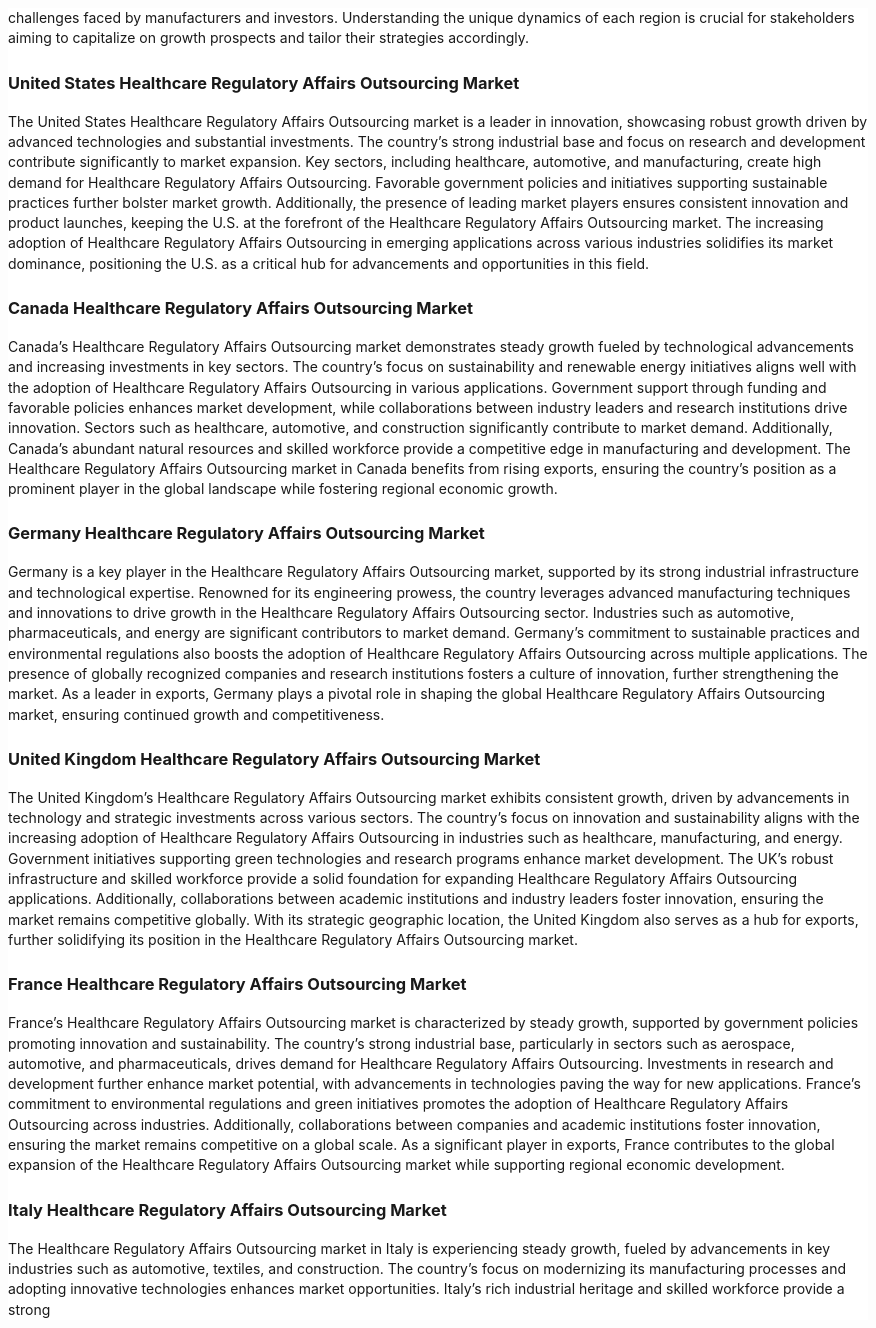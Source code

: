 challenges faced by manufacturers and investors. Understanding the unique dynamics of each region is crucial for stakeholders aiming to capitalize on growth prospects and tailor their strategies accordingly.</p><h3>United States Healthcare Regulatory Affairs Outsourcing Market</h3><p>The United States Healthcare Regulatory Affairs Outsourcing market is a leader in innovation, showcasing robust growth driven by advanced technologies and substantial investments. The country&rsquo;s strong industrial base and focus on research and development contribute significantly to market expansion. Key sectors, including healthcare, automotive, and manufacturing, create high demand for Healthcare Regulatory Affairs Outsourcing. Favorable government policies and initiatives supporting sustainable practices further bolster market growth. Additionally, the presence of leading market players ensures consistent innovation and product launches, keeping the U.S. at the forefront of the Healthcare Regulatory Affairs Outsourcing market. The increasing adoption of Healthcare Regulatory Affairs Outsourcing in emerging applications across various industries solidifies its market dominance, positioning the U.S. as a critical hub for advancements and opportunities in this field.</p><h3>Canada Healthcare Regulatory Affairs Outsourcing Market</h3><p>Canada&rsquo;s Healthcare Regulatory Affairs Outsourcing market demonstrates steady growth fueled by technological advancements and increasing investments in key sectors. The country&rsquo;s focus on sustainability and renewable energy initiatives aligns well with the adoption of Healthcare Regulatory Affairs Outsourcing in various applications. Government support through funding and favorable policies enhances market development, while collaborations between industry leaders and research institutions drive innovation. Sectors such as healthcare, automotive, and construction significantly contribute to market demand. Additionally, Canada&rsquo;s abundant natural resources and skilled workforce provide a competitive edge in manufacturing and development. The Healthcare Regulatory Affairs Outsourcing market in Canada benefits from rising exports, ensuring the country&rsquo;s position as a prominent player in the global landscape while fostering regional economic growth.</p><h3>Germany Healthcare Regulatory Affairs Outsourcing Market</h3><p>Germany is a key player in the Healthcare Regulatory Affairs Outsourcing market, supported by its strong industrial infrastructure and technological expertise. Renowned for its engineering prowess, the country leverages advanced manufacturing techniques and innovations to drive growth in the Healthcare Regulatory Affairs Outsourcing sector. Industries such as automotive, pharmaceuticals, and energy are significant contributors to market demand. Germany&rsquo;s commitment to sustainable practices and environmental regulations also boosts the adoption of Healthcare Regulatory Affairs Outsourcing across multiple applications. The presence of globally recognized companies and research institutions fosters a culture of innovation, further strengthening the market. As a leader in exports, Germany plays a pivotal role in shaping the global Healthcare Regulatory Affairs Outsourcing market, ensuring continued growth and competitiveness.</p><h3>United Kingdom Healthcare Regulatory Affairs Outsourcing Market</h3><p>The United Kingdom&rsquo;s Healthcare Regulatory Affairs Outsourcing market exhibits consistent growth, driven by advancements in technology and strategic investments across various sectors. The country&rsquo;s focus on innovation and sustainability aligns with the increasing adoption of Healthcare Regulatory Affairs Outsourcing in industries such as healthcare, manufacturing, and energy. Government initiatives supporting green technologies and research programs enhance market development. The UK&rsquo;s robust infrastructure and skilled workforce provide a solid foundation for expanding Healthcare Regulatory Affairs Outsourcing applications. Additionally, collaborations between academic institutions and industry leaders foster innovation, ensuring the market remains competitive globally. With its strategic geographic location, the United Kingdom also serves as a hub for exports, further solidifying its position in the Healthcare Regulatory Affairs Outsourcing market.</p><h3>France Healthcare Regulatory Affairs Outsourcing Market</h3><p>France&rsquo;s Healthcare Regulatory Affairs Outsourcing market is characterized by steady growth, supported by government policies promoting innovation and sustainability. The country&rsquo;s strong industrial base, particularly in sectors such as aerospace, automotive, and pharmaceuticals, drives demand for Healthcare Regulatory Affairs Outsourcing. Investments in research and development further enhance market potential, with advancements in technologies paving the way for new applications. France&rsquo;s commitment to environmental regulations and green initiatives promotes the adoption of Healthcare Regulatory Affairs Outsourcing across industries. Additionally, collaborations between companies and academic institutions foster innovation, ensuring the market remains competitive on a global scale. As a significant player in exports, France contributes to the global expansion of the Healthcare Regulatory Affairs Outsourcing market while supporting regional economic development.</p><h3>Italy Healthcare Regulatory Affairs Outsourcing Market</h3><p>The Healthcare Regulatory Affairs Outsourcing market in Italy is experiencing steady growth, fueled by advancements in key industries such as automotive, textiles, and construction. The country&rsquo;s focus on modernizing its manufacturing processes and adopting innovative technologies enhances market opportunities. Italy&rsquo;s rich industrial heritage and skilled workforce provide a strong